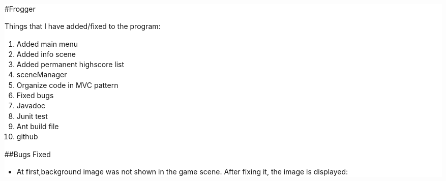#Frogger

Things that I have added/fixed to the program:
1. Added main menu
1. Added info scene
1. Added permanent highscore list
1. sceneManager
1. Organize code in MVC pattern 
1. Fixed bugs
1. Javadoc
1. Junit test
1. Ant build file
1. github

##Bugs Fixed
- At first,background image was not shown in the game scene. 
After fixing it, the image is displayed:<br/>